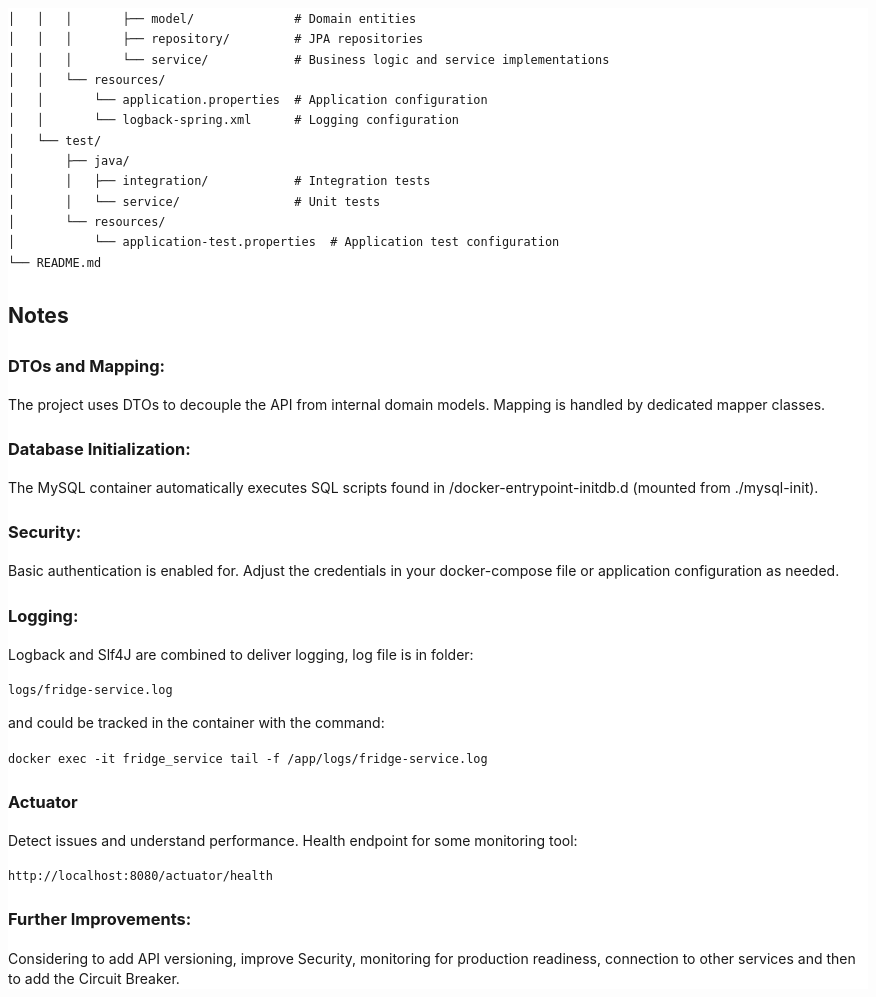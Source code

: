 ```
│   │   │       ├── model/              # Domain entities
│   │   │       ├── repository/         # JPA repositories
│   │   │       └── service/            # Business logic and service implementations
│   │   └── resources/
│   │       └── application.properties  # Application configuration
│   │       └── logback-spring.xml      # Logging configuration
│   └── test/
│       ├── java/                       
│       │   ├── integration/            # Integration tests
│       │   └── service/                # Unit tests
│       └── resources/
│           └── application-test.properties  # Application test configuration
└── README.md
```

## Notes

### DTOs and Mapping:
The project uses DTOs to decouple the API from internal domain models. Mapping is handled by dedicated mapper classes.

### Database Initialization:
The MySQL container automatically executes SQL scripts found in /docker-entrypoint-initdb.d (mounted from ./mysql-init).

### Security:
Basic authentication is enabled for. Adjust the credentials in your docker-compose file or application configuration as needed.

### Logging:
Logback and Slf4J are combined to deliver logging, log file is in folder:
```
logs/fridge-service.log
```
and could be tracked in the container with the command:
```
docker exec -it fridge_service tail -f /app/logs/fridge-service.log
```

### Actuator

Detect issues and understand performance. Health endpoint for some monitoring tool:
```
http://localhost:8080/actuator/health
```

### Further Improvements:
Considering to add API versioning, improve Security, monitoring for production readiness, connection to other services and then to add the Circuit Breaker.

